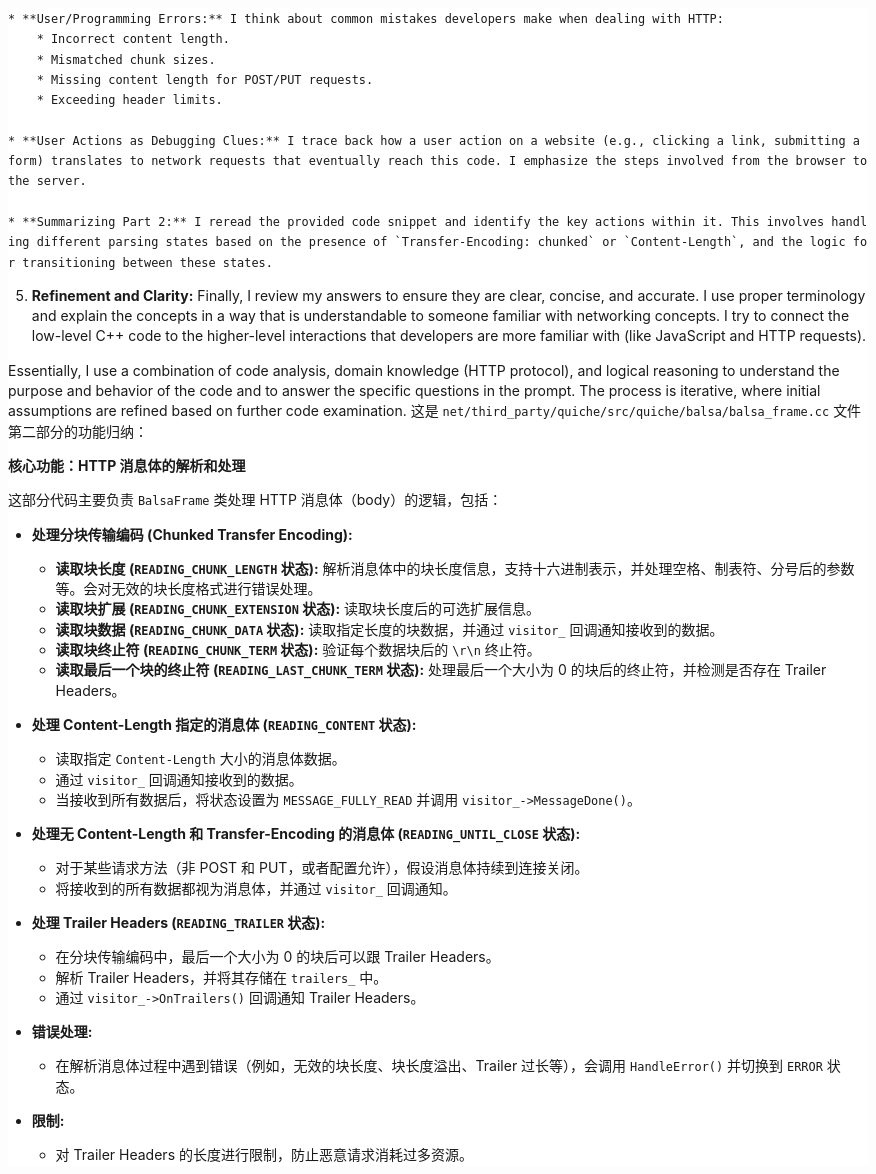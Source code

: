    * **User/Programming Errors:** I think about common mistakes developers make when dealing with HTTP:
        * Incorrect content length.
        * Mismatched chunk sizes.
        * Missing content length for POST/PUT requests.
        * Exceeding header limits.

    * **User Actions as Debugging Clues:** I trace back how a user action on a website (e.g., clicking a link, submitting a form) translates to network requests that eventually reach this code. I emphasize the steps involved from the browser to the server.

    * **Summarizing Part 2:** I reread the provided code snippet and identify the key actions within it. This involves handling different parsing states based on the presence of `Transfer-Encoding: chunked` or `Content-Length`, and the logic for transitioning between these states.

5. **Refinement and Clarity:**  Finally, I review my answers to ensure they are clear, concise, and accurate. I use proper terminology and explain the concepts in a way that is understandable to someone familiar with networking concepts. I try to connect the low-level C++ code to the higher-level interactions that developers are more familiar with (like JavaScript and HTTP requests).

Essentially, I use a combination of code analysis, domain knowledge (HTTP protocol), and logical reasoning to understand the purpose and behavior of the code and to answer the specific questions in the prompt. The process is iterative, where initial assumptions are refined based on further code examination.
这是 `net/third_party/quiche/src/quiche/balsa/balsa_frame.cc` 文件第二部分的功能归纳：

**核心功能：HTTP 消息体的解析和处理**

这部分代码主要负责 `BalsaFrame` 类处理 HTTP 消息体（body）的逻辑，包括：

* **处理分块传输编码 (Chunked Transfer Encoding):**
    * **读取块长度 (`READING_CHUNK_LENGTH` 状态):**  解析消息体中的块长度信息，支持十六进制表示，并处理空格、制表符、分号后的参数等。会对无效的块长度格式进行错误处理。
    * **读取块扩展 (`READING_CHUNK_EXTENSION` 状态):**  读取块长度后的可选扩展信息。
    * **读取块数据 (`READING_CHUNK_DATA` 状态):**  读取指定长度的块数据，并通过 `visitor_` 回调通知接收到的数据。
    * **读取块终止符 (`READING_CHUNK_TERM` 状态):**  验证每个数据块后的 `\r\n` 终止符。
    * **读取最后一个块的终止符 (`READING_LAST_CHUNK_TERM` 状态):** 处理最后一个大小为 0 的块后的终止符，并检测是否存在 Trailer Headers。

* **处理 Content-Length 指定的消息体 (`READING_CONTENT` 状态):**
    * 读取指定 `Content-Length` 大小的消息体数据。
    * 通过 `visitor_` 回调通知接收到的数据。
    * 当接收到所有数据后，将状态设置为 `MESSAGE_FULLY_READ` 并调用 `visitor_->MessageDone()`。

* **处理无 Content-Length 和 Transfer-Encoding 的消息体 (`READING_UNTIL_CLOSE` 状态):**
    * 对于某些请求方法（非 POST 和 PUT，或者配置允许），假设消息体持续到连接关闭。
    * 将接收到的所有数据都视为消息体，并通过 `visitor_` 回调通知。

* **处理 Trailer Headers (`READING_TRAILER` 状态):**
    * 在分块传输编码中，最后一个大小为 0 的块后可以跟 Trailer Headers。
    * 解析 Trailer Headers，并将其存储在 `trailers_` 中。
    * 通过 `visitor_->OnTrailers()` 回调通知 Trailer Headers。

* **错误处理:**
    * 在解析消息体过程中遇到错误（例如，无效的块长度、块长度溢出、Trailer 过长等），会调用 `HandleError()` 并切换到 `ERROR` 状态。

* **限制:**
    * 对 Trailer Headers 的长度进行限制，防止恶意请求消耗过多资源。
